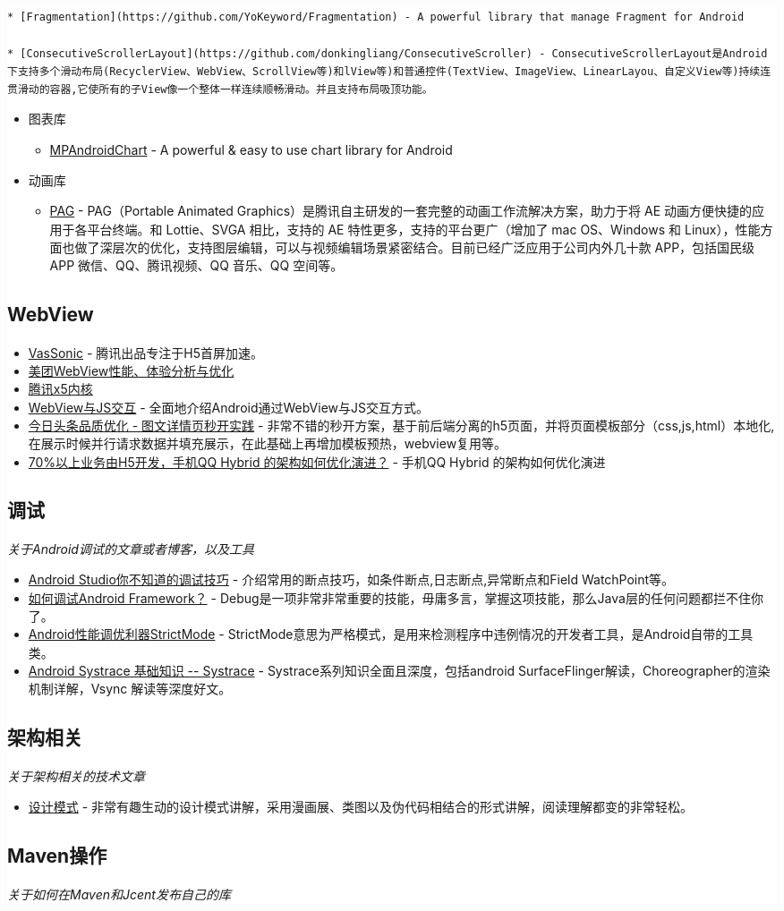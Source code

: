    * [Fragmentation](https://github.com/YoKeyword/Fragmentation) - A powerful library that manage Fragment for Android
    
    * [ConsecutiveScrollerLayout](https://github.com/donkingliang/ConsecutiveScroller) - ConsecutiveScrollerLayout是Android下支持多个滑动布局(RecyclerView、WebView、ScrollView等)和lView等)和普通控件(TextView、ImageView、LinearLayou、自定义View等)持续连贯滑动的容器,它使所有的子View像一个整体一样连续顺畅滑动。并且支持布局吸顶功能。

* 图表库
    * [MPAndroidChart](https://github.com/PhilJay/MPAndroidChart) - A powerful & easy to use chart library for Android 

* 动画库
   * [PAG](https://github.com/Tencent/libpag) - PAG（Portable Animated Graphics）是腾讯自主研发的一套完整的动画工作流解决方案，助力于将 AE 动画方便快捷的应用于各平台终端。和 Lottie、SVGA 相比，支持的 AE 特性更多，支持的平台更广（增加了 mac OS、Windows 和 Linux），性能方面也做了深层次的优化，支持图层编辑，可以与视频编辑场景紧密结合。目前已经广泛应用于公司内外几十款 APP，包括国民级 APP 微信、QQ、腾讯视频、QQ 音乐、QQ 空间等。
  

## WebView

* [VasSonic](https://github.com/Tencent/VasSonic) - 腾讯出品专注于H5首屏加速。
* [美团WebView性能、体验分析与优化](https://tech.meituan.com/2017/06/09/webviewperf.html)
* [腾讯x5内核](https://x5.tencent.com/)
* [WebView与JS交互](https://blog.csdn.net/carson_ho/article/details/64904691) - 全面地介绍Android通过WebView与JS交互方式。
* [今日头条品质优化 - 图文详情页秒开实践](https://mp.weixin.qq.com/s/Xqr6rQBbx7XPoBESEFuXJw) - 非常不错的秒开方案，基于前后端分离的h5页面，并将页面模板部分（css,js,html）本地化,在展示时候并行请求数据并填充展示，在此基础上再增加模板预热，webview复用等。
* [70%以上业务由H5开发，手机QQ Hybrid 的架构如何优化演进？](https://mp.weixin.qq.com/s/evzDnTsHrAr2b9jcevwBzA?) - 手机QQ Hybrid 的架构如何优化演进

## 调试

*关于Android调试的文章或者博客，以及工具*

* [Android Studio你不知道的调试技巧](http://weishu.me/2015/12/21/android-studio-debug-tips-you-may-not-know/) - 介绍常用的断点技巧，如条件断点,日志断点,异常断点和Field WatchPoint等。
* [如何调试Android Framework？](http://weishu.me/2016/05/30/how-to-debug-android-framework/) - Debug是一项非常非常重要的技能，毋庸多言，掌握这项技能，那么Java层的任何问题都拦不住你了。
* [Android性能调优利器StrictMode](https://droidyue.com/blog/2015/09/26/android-tuning-tool-strictmode/) - StrictMode意思为严格模式，是用来检测程序中违例情况的开发者工具，是Android自带的工具类。
* [Android Systrace 基础知识 -- Systrace](https://www.androidperformance.com/2019/05/28/Android-Systrace-About/) - Systrace系列知识全面且深度，包括android SurfaceFlinger解读，Choreographer的渲染机制详解，Vsync 解读等深度好文。

## 架构相关

*关于架构相关的技术文章*

* [设计模式](https://refactoringguru.cn/design-patterns) - 非常有趣生动的设计模式讲解，采用漫画展、类图以及伪代码相结合的形式讲解，阅读理解都变的非常轻松。


## Maven操作

*关于如何在Maven和Jcent发布自己的库*
